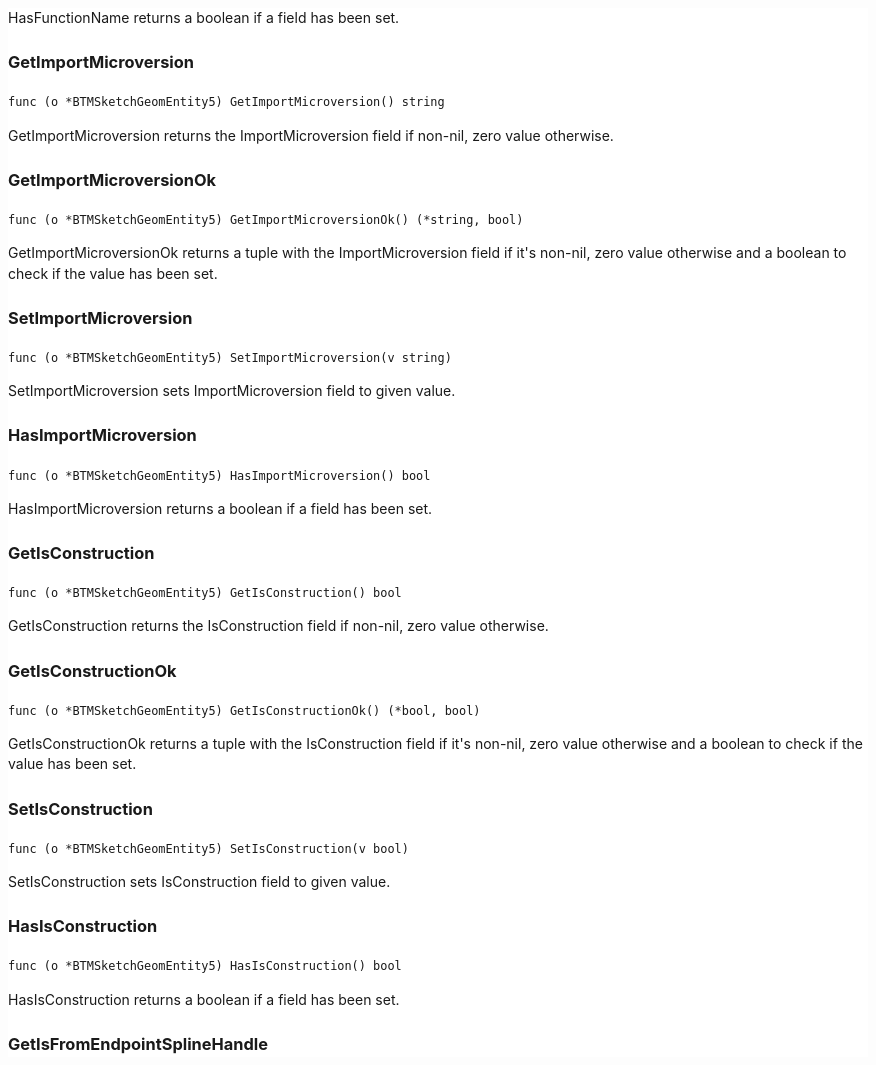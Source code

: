 HasFunctionName returns a boolean if a field has been set.

### GetImportMicroversion

`func (o *BTMSketchGeomEntity5) GetImportMicroversion() string`

GetImportMicroversion returns the ImportMicroversion field if non-nil, zero value otherwise.

### GetImportMicroversionOk

`func (o *BTMSketchGeomEntity5) GetImportMicroversionOk() (*string, bool)`

GetImportMicroversionOk returns a tuple with the ImportMicroversion field if it's non-nil, zero value otherwise
and a boolean to check if the value has been set.

### SetImportMicroversion

`func (o *BTMSketchGeomEntity5) SetImportMicroversion(v string)`

SetImportMicroversion sets ImportMicroversion field to given value.

### HasImportMicroversion

`func (o *BTMSketchGeomEntity5) HasImportMicroversion() bool`

HasImportMicroversion returns a boolean if a field has been set.

### GetIsConstruction

`func (o *BTMSketchGeomEntity5) GetIsConstruction() bool`

GetIsConstruction returns the IsConstruction field if non-nil, zero value otherwise.

### GetIsConstructionOk

`func (o *BTMSketchGeomEntity5) GetIsConstructionOk() (*bool, bool)`

GetIsConstructionOk returns a tuple with the IsConstruction field if it's non-nil, zero value otherwise
and a boolean to check if the value has been set.

### SetIsConstruction

`func (o *BTMSketchGeomEntity5) SetIsConstruction(v bool)`

SetIsConstruction sets IsConstruction field to given value.

### HasIsConstruction

`func (o *BTMSketchGeomEntity5) HasIsConstruction() bool`

HasIsConstruction returns a boolean if a field has been set.

### GetIsFromEndpointSplineHandle
